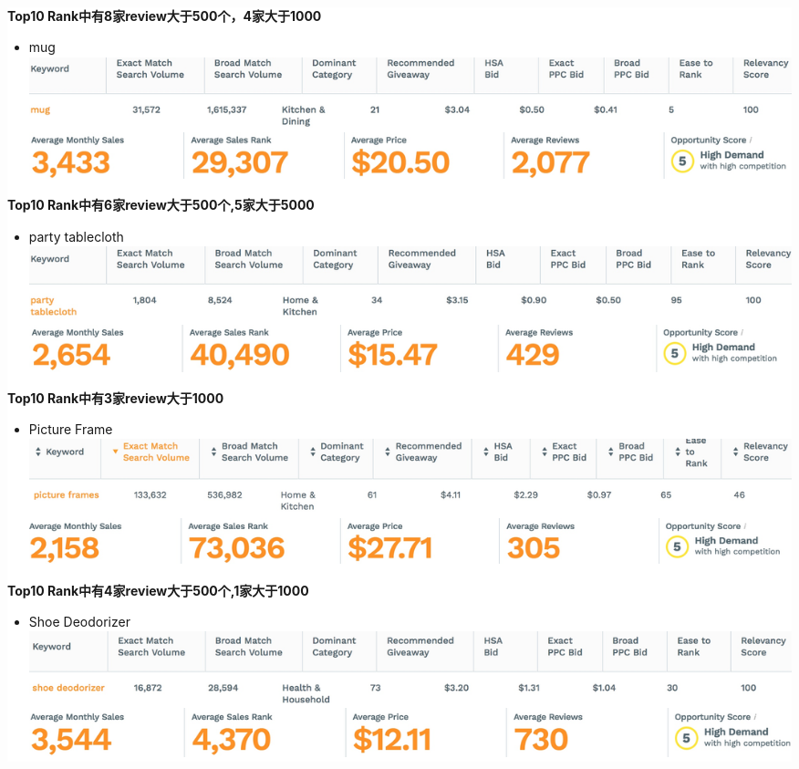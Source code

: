 **Top10 Rank中有8家review大于500个，4家大于1000**

- mug
![](media/15358090951929/15358731365060.jpg)
![](media/15358090951929/15358731956428.jpg)

**Top10 Rank中有6家review大于500个,5家大于5000**

- party tablecloth
![](media/15358090951929/15358745461375.jpg)
![](media/15358090951929/15358746116106.jpg)

**Top10 Rank中有3家review大于1000**

- Picture Frame
![](media/15358090951929/15358751405691.jpg)
![](media/15358090951929/15358751520575.jpg)

**Top10 Rank中有4家review大于500个,1家大于1000**


- Shoe Deodorizer
![](media/15358090951929/15358758386238.jpg)
![](media/15358090951929/15358759399220.jpg)
